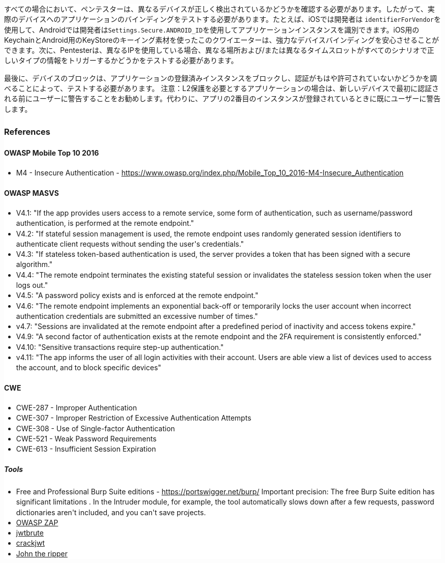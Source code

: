 すべての場合において、ペンテスターは、異なるデバイスが正しく検出されているかどうかを確認する必要があります。したがって、実際のデバイスへのアプリケーションのバインディングをテストする必要があります。たとえば、iOSでは開発者は `identifierForVendor`を使用して、Androidでは開発者は`Settings.Secure.ANDROID_ID`を使用してアプリケーションインスタンスを識別できます。iOS用のKeychainとAndroid用のKeyStoreのキーイング素材を使ったこのクワイエーターは、強力なデバイスバインディングを安心させることができます。次に、Pentesterは、異なるIPを使用している場合、異なる場所および/または異なるタイムスロットがすべてのシナリオで正しいタイプの情報をトリガーするかどうかをテストする必要があります。

最後に、デバイスのブロックは、アプリケーションの登録済みインスタンスをブロックし、認証がもはや許可されていないかどうかを調べることによって、テストする必要があります。
注意：L2保護を必要とするアプリケーションの場合は、新しいデバイスで最初に認証される前にユーザーに警告することをお勧めします。代わりに、アプリの2番目のインスタンスが登録されているときに既にユーザーに警告します。

### References

#### OWASP Mobile Top 10 2016

- M4 - Insecure Authentication - https://www.owasp.org/index.php/Mobile_Top_10_2016-M4-Insecure_Authentication

#### OWASP MASVS

- V4.1: "If the app provides users access to a remote service, some form of authentication, such as username/password authentication, is performed at the remote endpoint."
- V4.2: "If stateful session management is used, the remote endpoint uses randomly generated session identifiers to authenticate client requests without sending the user's credentials."
- V4.3: "If stateless token-based authentication is used, the server provides a token that has been signed with a secure algorithm."
- V4.4: "The remote endpoint terminates the existing stateful session or invalidates the stateless session token when the user logs out."
- V4.5: "A password policy exists and is enforced at the remote endpoint."
- V4.6: "The remote endpoint implements an exponential back-off or temporarily locks the user account when incorrect authentication credentials are submitted an excessive number of times."
- v4.7: "Sessions are invalidated at the remote endpoint after a predefined period of inactivity and access tokens expire."
- V4.9: "A second factor of authentication exists at the remote endpoint and the 2FA requirement is consistently enforced."
- V4.10: "Sensitive transactions require step-up authentication."
- v4.11: "The app informs the user of all login activities with their account. Users are able view a list of devices used to access the account, and to block specific devices"

#### CWE

- CWE-287 - Improper Authentication
- CWE-307 - Improper Restriction of Excessive Authentication Attempts
- CWE-308 - Use of Single-factor Authentication
- CWE-521 - Weak Password Requirements
- CWE-613 - Insufficient Session Expiration

##### Tools

- Free and Professional Burp Suite editions - https://portswigger.net/burp/
Important precision: The free Burp Suite edition has significant limitations . In the Intruder module, for example, the tool automatically slows down after a few requests, password dictionaries aren't included, and you can't save projects.
- [OWASP ZAP](https://www.owasp.org/index.php/OWASP_Zed_Attack_Proxy_Project)
- [jwtbrute](https://github.com/jmaxxz/jwtbrute)
- [crackjwt](https://github.com/Sjord/jwtcrack/blob/master/crackjwt.py)
- [John the ripper](https://github.com/magnumripper/JohnTheRipper)
